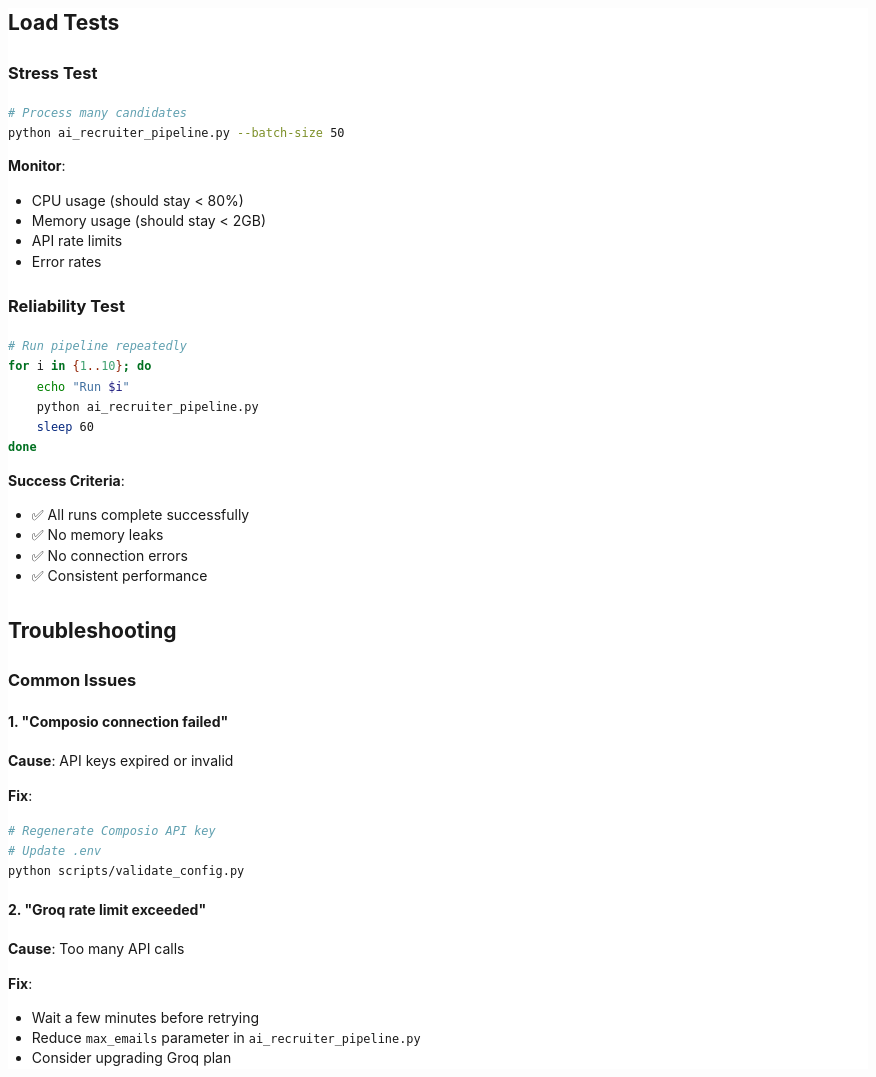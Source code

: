 ## Load Tests

### Stress Test

```bash
# Process many candidates
python ai_recruiter_pipeline.py --batch-size 50
```

**Monitor**:
- CPU usage (should stay < 80%)
- Memory usage (should stay < 2GB)
- API rate limits
- Error rates

### Reliability Test

```bash
# Run pipeline repeatedly
for i in {1..10}; do
    echo "Run $i"
    python ai_recruiter_pipeline.py
    sleep 60
done
```

**Success Criteria**:
- ✅ All runs complete successfully
- ✅ No memory leaks
- ✅ No connection errors
- ✅ Consistent performance

## Troubleshooting

### Common Issues

#### 1. "Composio connection failed"

**Cause**: API keys expired or invalid

**Fix**:
```bash
# Regenerate Composio API key
# Update .env
python scripts/validate_config.py
```

#### 2. "Groq rate limit exceeded"

**Cause**: Too many API calls

**Fix**:
- Wait a few minutes before retrying
- Reduce `max_emails` parameter in `ai_recruiter_pipeline.py`
- Consider upgrading Groq plan
